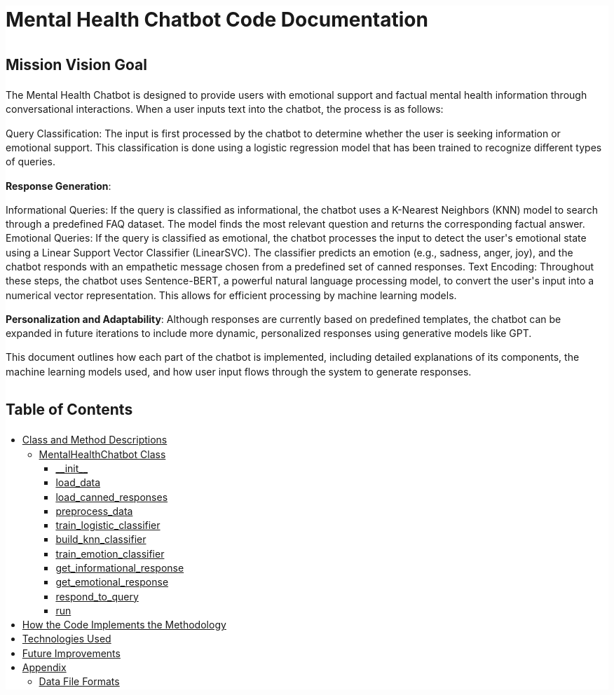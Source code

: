 # Mental Health Chatbot Code Documentation

## Mission Vision Goal

The Mental Health Chatbot is designed to provide users with emotional support and factual mental health information through conversational interactions. When a user inputs text into the chatbot, the process is as follows:

Query Classification: The input is first processed by the chatbot to determine whether the user is seeking information or emotional support. This classification is done using a logistic regression model that has been trained to recognize different types of queries.

**Response Generation**:

Informational Queries: If the query is classified as informational, the chatbot uses a K-Nearest Neighbors (KNN) model to search through a predefined FAQ dataset. The model finds the most relevant question and returns the corresponding factual answer.
Emotional Queries: If the query is classified as emotional, the chatbot processes the input to detect the user's emotional state using a Linear Support Vector Classifier (LinearSVC). The classifier predicts an emotion (e.g., sadness, anger, joy), and the chatbot responds with an empathetic message chosen from a predefined set of canned responses.
Text Encoding: Throughout these steps, the chatbot uses Sentence-BERT, a powerful natural language processing model, to convert the user's input into a numerical vector representation. This allows for efficient processing by machine learning models.

**Personalization and Adaptability**: Although responses are currently based on predefined templates, the chatbot can be expanded in future iterations to include more dynamic, personalized responses using generative models like GPT.

This document outlines how each part of the chatbot is implemented, including detailed explanations of its components, the machine learning models used, and how user input flows through the system to generate responses.

## Table of Contents

- [Class and Method Descriptions](#purpose)
  - [MentalHealthChatbot Class](#mentalhealthchatbot-class)
    - [\_\_init\_\_](#attributes)
    - [load\_data](#load_data)
    - [load\_canned\_responses](#load_canned_responses)
    - [preprocess\_data](#preprocess_data)
    - [train\_logistic\_classifier](#train_logistic_classifier)
    - [build\_knn\_classifier](#build_knn_classifier)
    - [train\_emotion\_classifier](#train_emotion_classifier)
    - [get\_informational\_response](#get_informational_response)
    - [get\_emotional\_response](#get_emotional_response)
    - [respond\_to\_query](#respond_to_query)
    - [run](#run)
- [How the Code Implements the Methodology](#how-the-code-implements-the-methodology)
- [Technologies Used](#technologies-used)
- [Future Improvements](#future-improvements)
- [Appendix](#appendix)
  - [Data File Formats](#data-file-formats)
